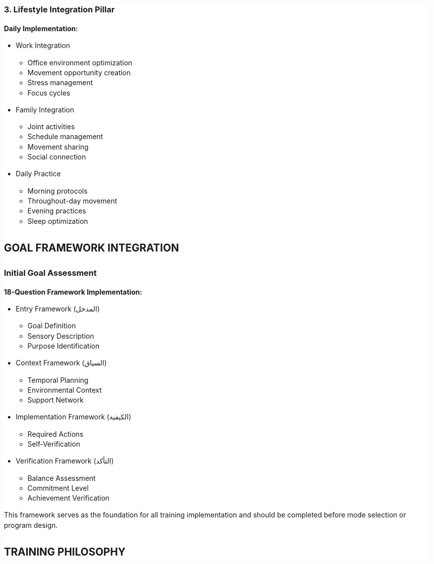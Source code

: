 ### 3. Lifestyle Integration Pillar

**Daily Implementation:**

- Work Integration
  - Office environment optimization
  - Movement opportunity creation
  - Stress management
  - Focus cycles

- Family Integration
  - Joint activities
  - Schedule management
  - Movement sharing
  - Social connection

- Daily Practice
  - Morning protocols
  - Throughout-day movement
  - Evening practices
  - Sleep optimization

## GOAL FRAMEWORK INTEGRATION



### Initial Goal Assessment

**18-Question Framework Implementation:**

- Entry Framework (المدخل)
  - Goal Definition
  - Sensory Description
  - Purpose Identification

- Context Framework (السياق)
  - Temporal Planning
  - Environmental Context
  - Support Network

- Implementation Framework (الكيفية)
  - Required Actions
  - Self-Verification

- Verification Framework (التأكد)
  - Balance Assessment
  - Commitment Level
  - Achievement Verification

This framework serves as the foundation for all training implementation and should be completed before mode selection or program design.

## TRAINING PHILOSOPHY

